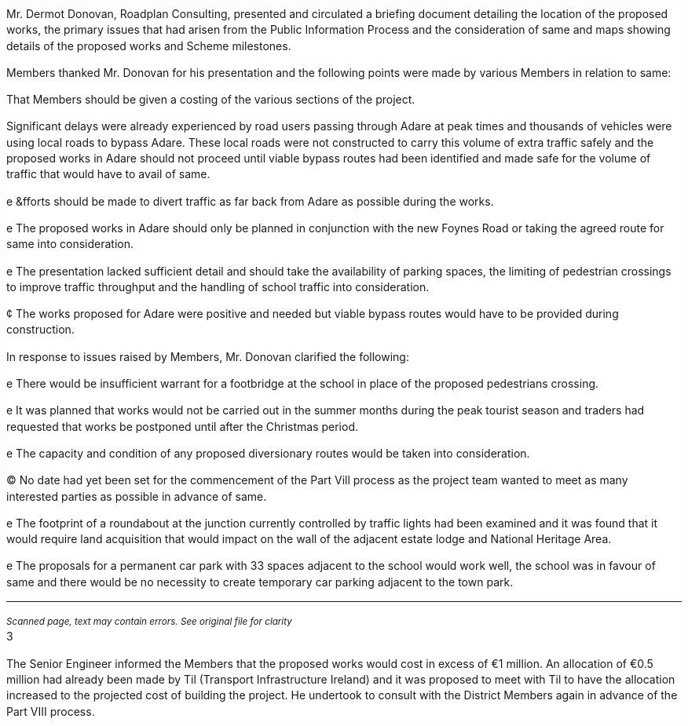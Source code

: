 Mr. Dermot Donovan, Roadplan Consulting, presented and circulated a briefing document
detailing the location of the proposed works, the primary issues that had arisen from the Public
Information Process and the consideration of same and maps showing details of the proposed
works and Scheme milestones.

Members thanked Mr. Donovan for his presentation and the following points were made by
various Members in relation to same:

That Members should be given a costing of the various sections of the project.

Significant delays were already experienced by road users passing through Adare at peak
times and thousands of vehicles were using local roads to bypass Adare. These local roads
were not constructed to carry this volume of extra traffic safely and the proposed works in
Adare should not proceed until viable bypass routes had been identified and made safe for
the volume of traffic that would have to avail of same.

e &fforts should be made to divert traffic as far back from Adare as possible during the
works.

e The proposed works in Adare should only be planned in conjunction with the new Foynes
Road or taking the agreed route for same into consideration.

e The presentation lacked sufficient detail and should take the availability of parking spaces,
the limiting of pedestrian crossings to improve traffic throughput and the handling of
school traffic into consideration.

¢ The works proposed for Adare were positive and needed but viable bypass routes would
have to be provided during construction.

In response to issues raised by Members, Mr. Donovan clarified the following:

e There would be insufficient warrant for a footbridge at the school in place of the proposed
pedestrians crossing.

e It was planned that works would not be carried out in the summer months during the peak
tourist season and traders had requested that works be postponed until after the
Christmas period.

e The capacity and condition of any proposed diversionary routes would be taken into
consideration.

© No date had yet been set for the commencement of the Part Vill process as the project
team wanted to meet as many interested parties as possible in advance of same.

e The footprint of a roundabout at the junction currently controlled by traffic lights had been
examined and it was found that it would require land acquisition that would impact on the
wall of the adjacent estate lodge and National Heritage Area.

e The proposals for a permanent car park with 33 spaces adjacent to the school would work
well, the school was in favour of same and there would be no necessity to create
temporary car parking adjacent to the town park.


---
*<small>Scanned page, text may contain errors. See original file for clarity</small>*  
3

The Senior Engineer informed the Members that the proposed works would cost in excess of €1
million. An allocation of €0.5 million had already been made by Til (Transport Infrastructure
Ireland) and it was proposed to meet with Til to have the allocation increased to the projected
cost of building the project. He undertook to consult with the District Members again in advance
of the Part VIII process.
